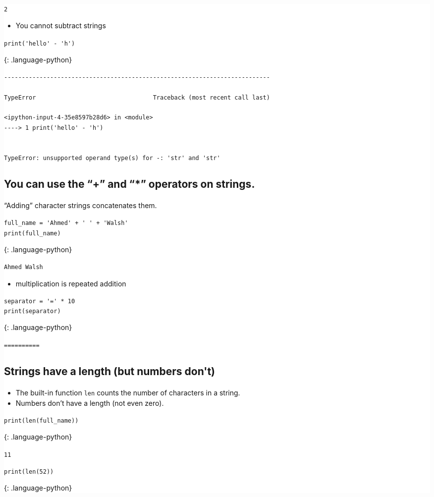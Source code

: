     2

* You cannot subtract strings


~~~
print('hello' - 'h')
~~~
{: .language-python}


    ---------------------------------------------------------------------------

    TypeError                                 Traceback (most recent call last)

    <ipython-input-4-35e8597b28d6> in <module>
    ----> 1 print('hello' - 'h')
    

    TypeError: unsupported operand type(s) for -: 'str' and 'str'


## You can use the “+” and “*” operators on strings.
“Adding” character strings concatenates them.



~~~
full_name = 'Ahmed' + ' ' + 'Walsh'
print(full_name)
~~~
{: .language-python}

    Ahmed Walsh

*  multiplication is repeated addition


~~~
separator = '=' * 10
print(separator)
~~~
{: .language-python}

    ==========

## Strings have a length (but numbers don't)
*  The built-in function `len` counts the number of characters in a string.
*  Numbers don’t have a length (not even zero).


~~~
print(len(full_name))
~~~
{: .language-python}

    11


~~~
print(len(52))
~~~
{: .language-python}
